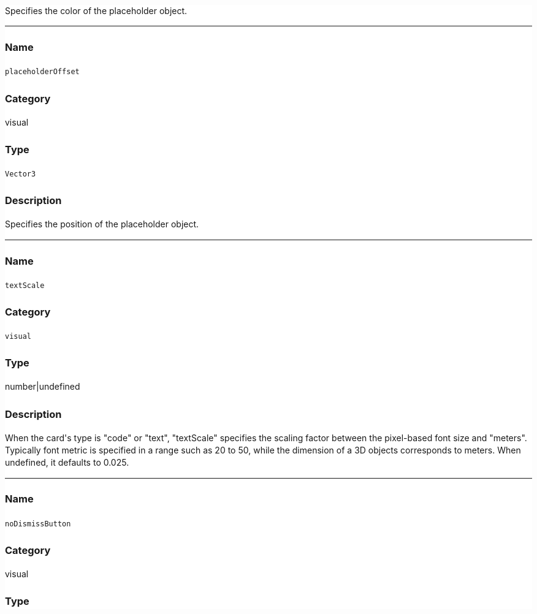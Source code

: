 Specifies the color of the placeholder object.

---

### Name

`placeholderOffset`

### Category

visual

### Type

```TypeScript
Vector3
```

### Description

Specifies the position of the placeholder object.

---

### Name

`textScale`

### Category

```TypeScript
visual
```

### Type
number|undefined

### Description

When the card's type is "code" or "text", "textScale" specifies the scaling factor between the pixel-based font size and "meters". Typically font metric is specified in a range such as 20 to 50, while the dimension of a 3D objects corresponds to meters. When undefined, it defaults to 0.025.

---

### Name
`noDismissButton`

### Category
visual

### Type
